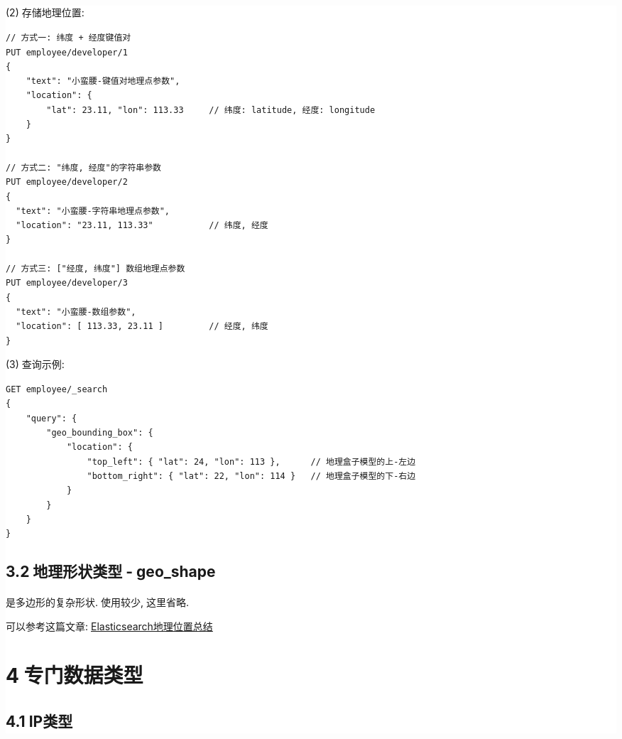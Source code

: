 (2) 存储地理位置:

```cobol
// 方式一: 纬度 + 经度键值对
PUT employee/developer/1
{
    "text": "小蛮腰-键值对地理点参数", 
    "location": {
        "lat": 23.11, "lon": 113.33     // 纬度: latitude, 经度: longitude
    }
}

// 方式二: "纬度, 经度"的字符串参数
PUT employee/developer/2
{
  "text": "小蛮腰-字符串地理点参数",
  "location": "23.11, 113.33"           // 纬度, 经度
}

// 方式三: ["经度, 纬度"] 数组地理点参数
PUT employee/developer/3
{
  "text": "小蛮腰-数组参数",
  "location": [ 113.33, 23.11 ]         // 经度, 纬度
}
```

(3) 查询示例:

```cobol
GET employee/_search
{
    "query": { 
        "geo_bounding_box": { 
            "location": {
                "top_left": { "lat": 24, "lon": 113 },      // 地理盒子模型的上-左边
                "bottom_right": { "lat": 22, "lon": 114 }   // 地理盒子模型的下-右边
            }
        }
    }
}
```

## 3.2 地理形状类型 - geo_shape

是多边形的复杂形状. 使用较少, 这里省略.

可以参考这篇文章: [Elasticsearch地理位置总结](https://blog.csdn.net/u012332735/article/details/54971638)



# 4 专门数据类型

## 4.1 IP类型
